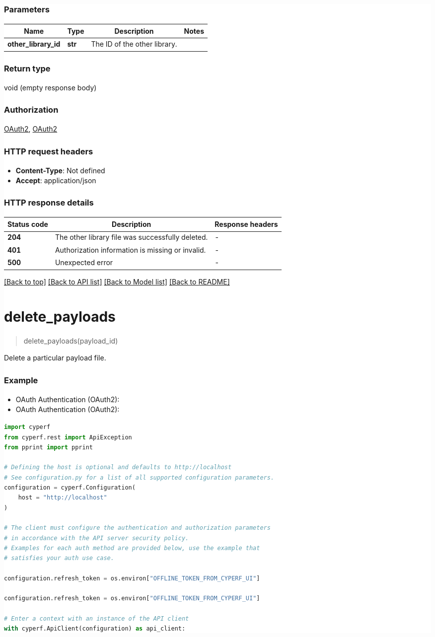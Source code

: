 

### Parameters


Name | Type | Description  | Notes
------------- | ------------- | ------------- | -------------
 **other_library_id** | **str**| The ID of the other library. | 

### Return type

void (empty response body)

### Authorization

[OAuth2](../README.md#OAuth2), [OAuth2](../README.md#OAuth2)

### HTTP request headers

 - **Content-Type**: Not defined
 - **Accept**: application/json

### HTTP response details

| Status code | Description | Response headers |
|-------------|-------------|------------------|
**204** | The other library file was successfully deleted. |  -  |
**401** | Authorization information is missing or invalid. |  -  |
**500** | Unexpected error |  -  |

[[Back to top]](#) [[Back to API list]](../README.md#documentation-for-api-endpoints) [[Back to Model list]](../README.md#documentation-for-models) [[Back to README]](../README.md)

# **delete_payloads**
> delete_payloads(payload_id)



Delete a particular payload file.

### Example

* OAuth Authentication (OAuth2):
* OAuth Authentication (OAuth2):

```python
import cyperf
from cyperf.rest import ApiException
from pprint import pprint

# Defining the host is optional and defaults to http://localhost
# See configuration.py for a list of all supported configuration parameters.
configuration = cyperf.Configuration(
    host = "http://localhost"
)

# The client must configure the authentication and authorization parameters
# in accordance with the API server security policy.
# Examples for each auth method are provided below, use the example that
# satisfies your auth use case.

configuration.refresh_token = os.environ["OFFLINE_TOKEN_FROM_CYPERF_UI"]

configuration.refresh_token = os.environ["OFFLINE_TOKEN_FROM_CYPERF_UI"]

# Enter a context with an instance of the API client
with cyperf.ApiClient(configuration) as api_client:
```